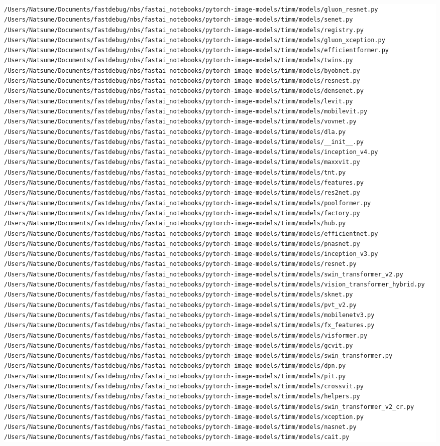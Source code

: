     /Users/Natsume/Documents/fastdebug/nbs/fastai_notebooks/pytorch-image-models/timm/models/gluon_resnet.py
    /Users/Natsume/Documents/fastdebug/nbs/fastai_notebooks/pytorch-image-models/timm/models/senet.py
    /Users/Natsume/Documents/fastdebug/nbs/fastai_notebooks/pytorch-image-models/timm/models/registry.py
    /Users/Natsume/Documents/fastdebug/nbs/fastai_notebooks/pytorch-image-models/timm/models/gluon_xception.py
    /Users/Natsume/Documents/fastdebug/nbs/fastai_notebooks/pytorch-image-models/timm/models/efficientformer.py
    /Users/Natsume/Documents/fastdebug/nbs/fastai_notebooks/pytorch-image-models/timm/models/twins.py
    /Users/Natsume/Documents/fastdebug/nbs/fastai_notebooks/pytorch-image-models/timm/models/byobnet.py
    /Users/Natsume/Documents/fastdebug/nbs/fastai_notebooks/pytorch-image-models/timm/models/resnest.py
    /Users/Natsume/Documents/fastdebug/nbs/fastai_notebooks/pytorch-image-models/timm/models/densenet.py
    /Users/Natsume/Documents/fastdebug/nbs/fastai_notebooks/pytorch-image-models/timm/models/levit.py
    /Users/Natsume/Documents/fastdebug/nbs/fastai_notebooks/pytorch-image-models/timm/models/mobilevit.py
    /Users/Natsume/Documents/fastdebug/nbs/fastai_notebooks/pytorch-image-models/timm/models/vovnet.py
    /Users/Natsume/Documents/fastdebug/nbs/fastai_notebooks/pytorch-image-models/timm/models/dla.py
    /Users/Natsume/Documents/fastdebug/nbs/fastai_notebooks/pytorch-image-models/timm/models/__init__.py
    /Users/Natsume/Documents/fastdebug/nbs/fastai_notebooks/pytorch-image-models/timm/models/inception_v4.py
    /Users/Natsume/Documents/fastdebug/nbs/fastai_notebooks/pytorch-image-models/timm/models/maxxvit.py
    /Users/Natsume/Documents/fastdebug/nbs/fastai_notebooks/pytorch-image-models/timm/models/tnt.py
    /Users/Natsume/Documents/fastdebug/nbs/fastai_notebooks/pytorch-image-models/timm/models/features.py
    /Users/Natsume/Documents/fastdebug/nbs/fastai_notebooks/pytorch-image-models/timm/models/res2net.py
    /Users/Natsume/Documents/fastdebug/nbs/fastai_notebooks/pytorch-image-models/timm/models/poolformer.py
    /Users/Natsume/Documents/fastdebug/nbs/fastai_notebooks/pytorch-image-models/timm/models/factory.py
    /Users/Natsume/Documents/fastdebug/nbs/fastai_notebooks/pytorch-image-models/timm/models/hub.py
    /Users/Natsume/Documents/fastdebug/nbs/fastai_notebooks/pytorch-image-models/timm/models/efficientnet.py
    /Users/Natsume/Documents/fastdebug/nbs/fastai_notebooks/pytorch-image-models/timm/models/pnasnet.py
    /Users/Natsume/Documents/fastdebug/nbs/fastai_notebooks/pytorch-image-models/timm/models/inception_v3.py
    /Users/Natsume/Documents/fastdebug/nbs/fastai_notebooks/pytorch-image-models/timm/models/resnet.py
    /Users/Natsume/Documents/fastdebug/nbs/fastai_notebooks/pytorch-image-models/timm/models/swin_transformer_v2.py
    /Users/Natsume/Documents/fastdebug/nbs/fastai_notebooks/pytorch-image-models/timm/models/vision_transformer_hybrid.py
    /Users/Natsume/Documents/fastdebug/nbs/fastai_notebooks/pytorch-image-models/timm/models/sknet.py
    /Users/Natsume/Documents/fastdebug/nbs/fastai_notebooks/pytorch-image-models/timm/models/pvt_v2.py
    /Users/Natsume/Documents/fastdebug/nbs/fastai_notebooks/pytorch-image-models/timm/models/mobilenetv3.py
    /Users/Natsume/Documents/fastdebug/nbs/fastai_notebooks/pytorch-image-models/timm/models/fx_features.py
    /Users/Natsume/Documents/fastdebug/nbs/fastai_notebooks/pytorch-image-models/timm/models/visformer.py
    /Users/Natsume/Documents/fastdebug/nbs/fastai_notebooks/pytorch-image-models/timm/models/gcvit.py
    /Users/Natsume/Documents/fastdebug/nbs/fastai_notebooks/pytorch-image-models/timm/models/swin_transformer.py
    /Users/Natsume/Documents/fastdebug/nbs/fastai_notebooks/pytorch-image-models/timm/models/dpn.py
    /Users/Natsume/Documents/fastdebug/nbs/fastai_notebooks/pytorch-image-models/timm/models/pit.py
    /Users/Natsume/Documents/fastdebug/nbs/fastai_notebooks/pytorch-image-models/timm/models/crossvit.py
    /Users/Natsume/Documents/fastdebug/nbs/fastai_notebooks/pytorch-image-models/timm/models/helpers.py
    /Users/Natsume/Documents/fastdebug/nbs/fastai_notebooks/pytorch-image-models/timm/models/swin_transformer_v2_cr.py
    /Users/Natsume/Documents/fastdebug/nbs/fastai_notebooks/pytorch-image-models/timm/models/xception.py
    /Users/Natsume/Documents/fastdebug/nbs/fastai_notebooks/pytorch-image-models/timm/models/nasnet.py
    /Users/Natsume/Documents/fastdebug/nbs/fastai_notebooks/pytorch-image-models/timm/models/cait.py